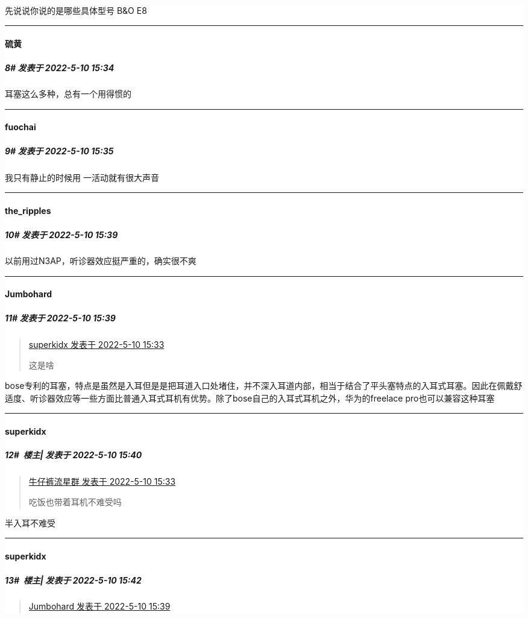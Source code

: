 先说说你说的是哪些具体型号</blockquote>
B&amp;O E8

*****

####  硫黄  
##### 8#       发表于 2022-5-10 15:34

耳塞这么多种，总有一个用得惯的

*****

####  fuochai  
##### 9#       发表于 2022-5-10 15:35

我只有静止的时候用 一活动就有很大声音

*****

####  the_ripples  
##### 10#       发表于 2022-5-10 15:39

以前用过N3AP，听诊器效应挺严重的，确实很不爽

*****

####  Jumbohard  
##### 11#       发表于 2022-5-10 15:39

<blockquote><a href="httphttps://bbs.saraba1st.com/2b/forum.php?mod=redirect&amp;goto=findpost&amp;pid=55766426&amp;ptid=2068812" target="_blank">superkidx 发表于 2022-5-10 15:33</a>

这是啥</blockquote>
bose专利的耳塞，特点是虽然是入耳但是是把耳道入口处堵住，并不深入耳道内部，相当于结合了平头塞特点的入耳式耳塞。因此在佩戴舒适度、听诊器效应等一些方面比普通入耳式耳机有优势。除了bose自己的入耳式耳机之外，华为的freelace pro也可以兼容这种耳塞

*****

####  superkidx  
##### 12#         楼主| 发表于 2022-5-10 15:40

<blockquote><a href="httphttps://bbs.saraba1st.com/2b/forum.php?mod=redirect&amp;goto=findpost&amp;pid=55766421&amp;ptid=2068812" target="_blank">牛仔裤流星群 发表于 2022-5-10 15:33</a>

吃饭也带着耳机不难受吗</blockquote>
半入耳不难受

*****

####  superkidx  
##### 13#         楼主| 发表于 2022-5-10 15:42

<blockquote><a href="httphttps://bbs.saraba1st.com/2b/forum.php?mod=redirect&amp;goto=findpost&amp;pid=55766490&amp;ptid=2068812" target="_blank">Jumbohard 发表于 2022-5-10 15:39</a>
